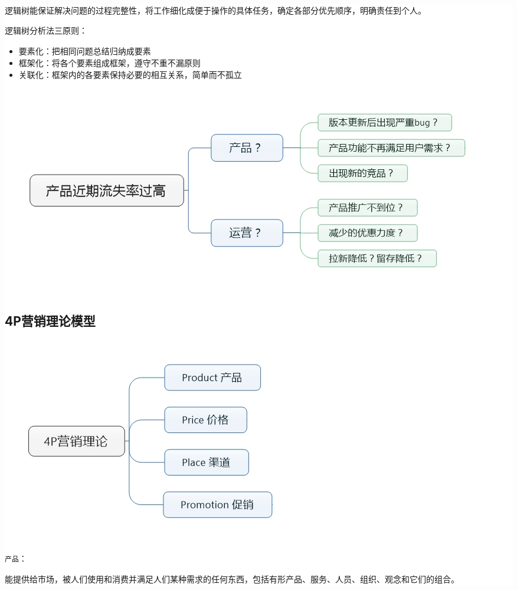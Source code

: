 逻辑树能保证解决问题的过程完整性，将工作细化成便于操作的具体任务，确定各部分优先顺序，明确责任到个人。

逻辑树分析法三原则：

- 要素化：把相同问题总结归纳成要素
- 框架化：将各个要素组成框架，遵守不重不漏原则
- 关联化：框架内的各要素保持必要的相互关系，简单而不孤立

![](./images/PART2--10大数据分析模型/PART2--10大数据分析模型-20210110-135302-405994.jpeg)

## 4P营销理论模型

![](./images/PART2--10大数据分析模型/PART2--10大数据分析模型-20210110-135302-422228.jpeg)

`产品`：

能提供给市场，被人们使用和消费并满足人们某种需求的任何东西，包括有形产品、服务、人员、组织、观念和它们的组合。

